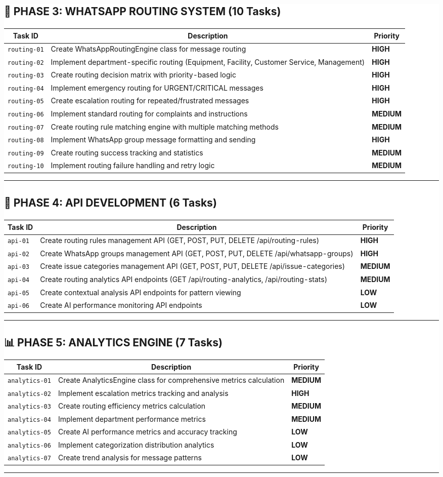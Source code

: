 
## 🔄 **PHASE 3: WHATSAPP ROUTING SYSTEM (10 Tasks)**

| **Task ID** | **Description** | **Priority** |
|-------------|----------------|--------------|
| `routing-01` | Create WhatsAppRoutingEngine class for message routing | **HIGH** |
| `routing-02` | Implement department-specific routing (Equipment, Facility, Customer Service, Management) | **HIGH** |
| `routing-03` | Create routing decision matrix with priority-based logic | **HIGH** |
| `routing-04` | Implement emergency routing for URGENT/CRITICAL messages | **HIGH** |
| `routing-05` | Create escalation routing for repeated/frustrated messages | **HIGH** |
| `routing-06` | Implement standard routing for complaints and instructions | **MEDIUM** |
| `routing-07` | Create routing rule matching engine with multiple matching methods | **MEDIUM** |
| `routing-08` | Implement WhatsApp group message formatting and sending | **HIGH** |
| `routing-09` | Create routing success tracking and statistics | **MEDIUM** |
| `routing-10` | Implement routing failure handling and retry logic | **MEDIUM** |

---

## 🔗 **PHASE 4: API DEVELOPMENT (6 Tasks)**

| **Task ID** | **Description** | **Priority** |
|-------------|----------------|--------------|
| `api-01` | Create routing rules management API (GET, POST, PUT, DELETE /api/routing-rules) | **HIGH** |
| `api-02` | Create WhatsApp groups management API (GET, POST, PUT, DELETE /api/whatsapp-groups) | **HIGH** |
| `api-03` | Create issue categories management API (GET, POST, PUT, DELETE /api/issue-categories) | **MEDIUM** |
| `api-04` | Create routing analytics API endpoints (GET /api/routing-analytics, /api/routing-stats) | **MEDIUM** |
| `api-05` | Create contextual analysis API endpoints for pattern viewing | **LOW** |
| `api-06` | Create AI performance monitoring API endpoints | **LOW** |

---

## 📊 **PHASE 5: ANALYTICS ENGINE (7 Tasks)**

| **Task ID** | **Description** | **Priority** |
|-------------|----------------|--------------|
| `analytics-01` | Create AnalyticsEngine class for comprehensive metrics calculation | **MEDIUM** |
| `analytics-02` | Implement escalation metrics tracking and analysis | **HIGH** |
| `analytics-03` | Create routing efficiency metrics calculation | **MEDIUM** |
| `analytics-04` | Implement department performance metrics | **MEDIUM** |
| `analytics-05` | Create AI performance metrics and accuracy tracking | **LOW** |
| `analytics-06` | Implement categorization distribution analytics | **LOW** |
| `analytics-07` | Create trend analysis for message patterns | **LOW** |

---